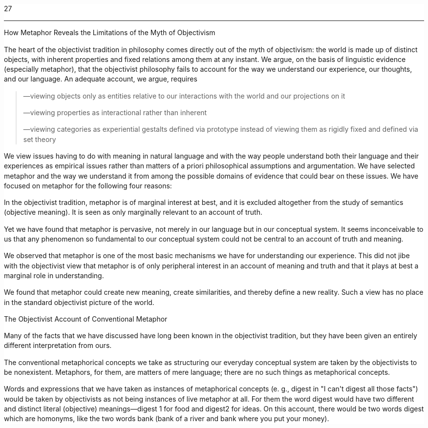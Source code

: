  27

 

---

 How Metaphor Reveals the Limitations of the Myth of Objectivism

 The heart of the objectivist tradition in philosophy comes directly out of the myth of objectivism: the world is made up of distinct objects, with inherent properties and fixed relations among them at any instant. We argue, on the basis of linguistic evidence (especially metaphor), that the objectivist philosophy fails to account for the way we understand our experience, our thoughts, and our language. An adequate account, we argue, requires

 
> —viewing objects only as entities relative to our interactions with the world and our projections on it
> 
>  —viewing properties as interactional rather than inherent
> 
>  —viewing categories as experiential gestalts defined via prototype instead of viewing them as rigidly fixed and defined via set theory

 We view issues having to do with meaning in natural language and with the way people understand both their language and their experiences as empirical issues rather than matters of a priori philosophical assumptions and argumentation. We have selected metaphor and the way we understand it from among the possible domains of evidence that could bear on these issues. We have focused on metaphor for the following four reasons:

 In the objectivist tradition, metaphor is of marginal interest at best, and it is excluded altogether from the study of semantics (objective meaning). It is seen as only marginally relevant to an account of truth.

 Yet we have found that metaphor is pervasive, not merely in our language but in our conceptual system. It seems inconceivable to us that any phenomenon so fundamental to our conceptual system could not be central to an account of truth and meaning.

 We observed that metaphor is one of the most basic mechanisms we have for understanding our experience. This did not jibe with the objectivist view that metaphor is of only peripheral interest in an account of meaning and truth and that it plays at best a marginal role in understanding.

 We found that metaphor could create new meaning, create similarities, and thereby define a new reality. Such a view has no place in the standard objectivist picture of the world.

 The Objectivist Account of Conventional Metaphor

 Many of the facts that we have discussed have long been known in the objectivist tradition, but they have been given an entirely different interpretation from ours.

 The conventional metaphorical concepts we take as structuring our everyday conceptual system are taken by the objectivists to be nonexistent. Metaphors, for them, are matters of mere language; there are no such things as metaphorical concepts.

 Words and expressions that we have taken as instances of metaphorical concepts (e. g., digest in "I can't digest all those facts") would be taken by objectivists as not being instances of live metaphor at all. For them the word digest would have two different and distinct literal (objective) meanings—digest 1 for food and digest2 for ideas. On this account, there would be two words digest which are homonyms, like the two words bank (bank of a river and bank where you put your money).

